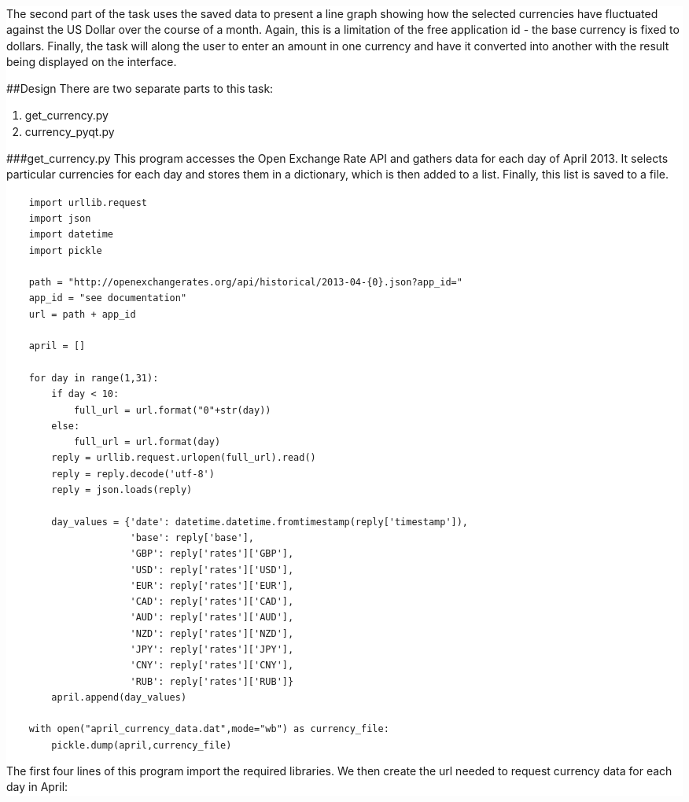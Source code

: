 The second part of the task uses the saved data to present a line graph showing how the selected currencies have fluctuated against the US Dollar over the course of a month. Again, this is a limitation of the free application id - the base currency is fixed to dollars. Finally, the task will along the user to enter an amount in one currency and have it converted into another with the result being displayed on the interface.

##Design
There are two separate parts to this task:

1. get_currency.py
2. currency_pyqt.py

###get_currency.py
This program accesses the Open Exchange Rate API and gathers data for each day of April 2013. It selects particular currencies for each day and stores them in a dictionary, which is then added to a list. Finally, this list is saved to a file.

        import urllib.request
        import json
        import datetime
        import pickle

        path = "http://openexchangerates.org/api/historical/2013-04-{0}.json?app_id="
        app_id = "see documentation"
        url = path + app_id

        april = []

        for day in range(1,31):
            if day < 10:
                full_url = url.format("0"+str(day))
            else:
                full_url = url.format(day)
            reply = urllib.request.urlopen(full_url).read()
            reply = reply.decode('utf-8')
            reply = json.loads(reply)

            day_values = {'date': datetime.datetime.fromtimestamp(reply['timestamp']),
                          'base': reply['base'],
                          'GBP': reply['rates']['GBP'],
                          'USD': reply['rates']['USD'],
                          'EUR': reply['rates']['EUR'],
                          'CAD': reply['rates']['CAD'],
                          'AUD': reply['rates']['AUD'],
                          'NZD': reply['rates']['NZD'],
                          'JPY': reply['rates']['JPY'],
                          'CNY': reply['rates']['CNY'],
                          'RUB': reply['rates']['RUB']}
            april.append(day_values)

        with open("april_currency_data.dat",mode="wb") as currency_file:
            pickle.dump(april,currency_file)

The first four lines of this program import the required libraries. We then create the url needed to request currency data for each day in April:


[27]: http://www.json.org
[31]: https://openexchangerates.org/signup/free
[32]: ../images/currency_converter.png
[33]: http://www.github.com/MrAGi/NewAdventuresinPython/
[34]: http://www.amazon.co.uk/Matplotlib-Python-Developers-S-Tosi/dp/1847197906/ref=sr_1_1?s=books&ie=UTF8&qid=1369599806&sr=1-1&keywords=Matplotlib+for+Python+Developers
[35]: http://matplotlib.org/contents.html
[36]: https://openexchangerates.org/documentation
[37]: http://www.pythonschool.net/eventdrivenprogramming/
[38]: http://pyqt.sourceforge.net/Docs/PyQt4/classes.html
[39]: http://www.amazon.co.uk/Introduction-Python-Programming-Developing-Applications/dp/1435460979/ref=sr_1_1?ie=UTF8&qid=1369599681&sr=8-1&keywords=Introduction+to+Python+Programming+and+Developing+GUI+Applications+with+PyQT
[40]: http://www.amazon.co.uk/Rapid-GUI-Programming-Python-Development/dp/0132354187/ref=sr_1_sc_1?s=books&ie=UTF8&qid=1369599777&sr=1-1-spell&keywords=RapidGUI+Programming+with+Python+and+Qt
[41]: ../installing.md#pyqt4
[42]: ../installing.md#matplotlib
[43]: ../installing.md#numpy
[44]: ../installing.md#network-x
[45]: ../installing.md#cx_freeze
[46]: ../installing.md#python-twitter
